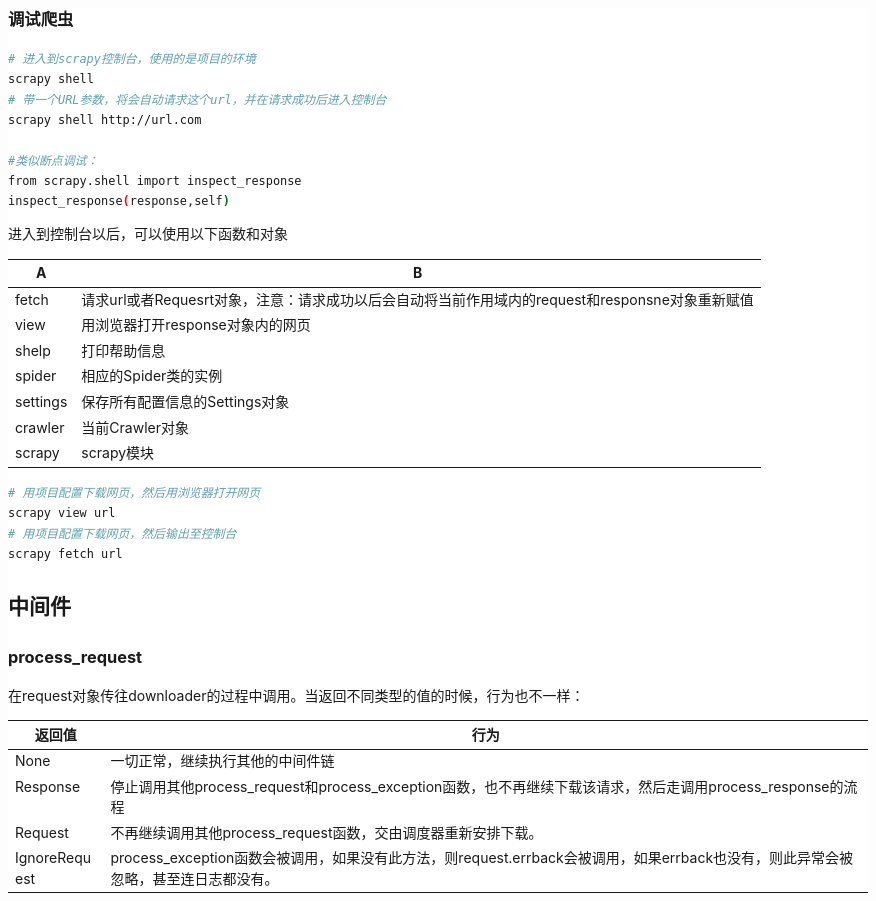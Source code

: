 ### 调试爬虫

```bash
# 进入到scrapy控制台，使用的是项目的环境
scrapy shell
# 带一个URL参数，将会自动请求这个url，并在请求成功后进入控制台
scrapy shell http://url.com

#类似断点调试：
from scrapy.shell import inspect_response
inspect_response(response,self)

```

进入到控制台以后，可以使用以下函数和对象

| A        | B                                                            |
| -------- | ------------------------------------------------------------ |
| fetch    | 请求url或者Requesrt对象，注意：请求成功以后会自动将当前作用域内的request和responsne对象重新赋值 |
| view     | 用浏览器打开response对象内的网页                             |
| shelp    | 打印帮助信息                                                 |
| spider   | 相应的Spider类的实例                                         |
| settings | 保存所有配置信息的Settings对象                               |
| crawler  | 当前Crawler对象                                              |
| scrapy   | scrapy模块                                                   |



```bash
# 用项目配置下载网页，然后用浏览器打开网页
scrapy view url
# 用项目配置下载网页，然后输出至控制台
scrapy fetch url
```



## 中间件

### process_request

在request对象传往downloader的过程中调用。当返回不同类型的值的时候，行为也不一样：

| 返回值        | 行为                                                         |
| ------------- | ------------------------------------------------------------ |
| None          | 一切正常，继续执行其他的中间件链                             |
| Response      | 停止调用其他process_request和process_exception函数，也不再继续下载该请求，然后走调用process_response的流程 |
| Request       | 不再继续调用其他process_request函数，交由调度器重新安排下载。 |
| IgnoreRequest | process_exception函数会被调用，如果没有此方法，则request.errback会被调用，如果errback也没有，则此异常会被忽略，甚至连日志都没有。 |
